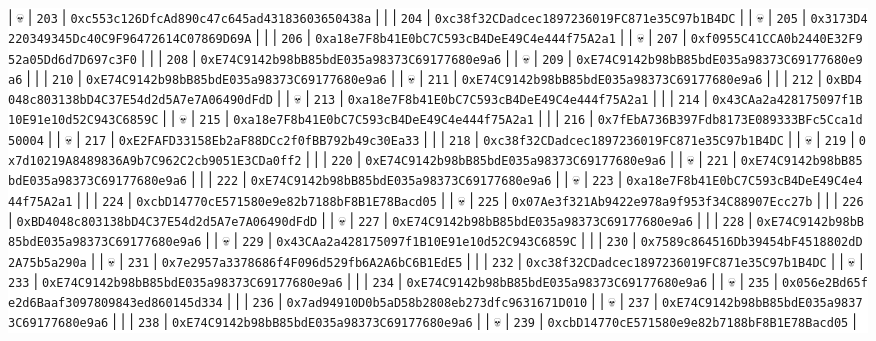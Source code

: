 | 💀 | `203` | `0xc553c126DfcAd890c47c645ad43183603650438a` |
|  | `204` | `0xc38f32CDadcec1897236019FC871e35C97b1B4DC` |
| 💀 | `205` | `0x3173D4220349345Dc40C9F96472614C07869D69A` |
|  | `206` | `0xa18e7F8b41E0bC7C593cB4DeE49C4e444f75A2a1` |
| 💀 | `207` | `0xf0955C41CCA0b2440E32F952a05Dd6d7D697c3F0` |
|  | `208` | `0xE74C9142b98bB85bdE035a98373C69177680e9a6` |
| 💀 | `209` | `0xE74C9142b98bB85bdE035a98373C69177680e9a6` |
|  | `210` | `0xE74C9142b98bB85bdE035a98373C69177680e9a6` |
| 💀 | `211` | `0xE74C9142b98bB85bdE035a98373C69177680e9a6` |
|  | `212` | `0xBD4048c803138bD4C37E54d2d5A7e7A06490dFdD` |
| 💀 | `213` | `0xa18e7F8b41E0bC7C593cB4DeE49C4e444f75A2a1` |
|  | `214` | `0x43CAa2a428175097f1B10E91e10d52C943C6859C` |
| 💀 | `215` | `0xa18e7F8b41E0bC7C593cB4DeE49C4e444f75A2a1` |
|  | `216` | `0x7fEbA736B397Fdb8173E089333BFc5Cca1d50004` |
| 💀 | `217` | `0xE2FAFD33158Eb2aF88DCc2f0fBB792b49c30Ea33` |
|  | `218` | `0xc38f32CDadcec1897236019FC871e35C97b1B4DC` |
| 💀 | `219` | `0x7d10219A8489836A9b7C962C2cb9051E3CDa0ff2` |
|  | `220` | `0xE74C9142b98bB85bdE035a98373C69177680e9a6` |
| 💀 | `221` | `0xE74C9142b98bB85bdE035a98373C69177680e9a6` |
|  | `222` | `0xE74C9142b98bB85bdE035a98373C69177680e9a6` |
| 💀 | `223` | `0xa18e7F8b41E0bC7C593cB4DeE49C4e444f75A2a1` |
|  | `224` | `0xcbD14770cE571580e9e82b7188bF8B1E78Bacd05` |
| 💀 | `225` | `0x07Ae3f321Ab9422e978a9f953f34C88907Ecc27b` |
|  | `226` | `0xBD4048c803138bD4C37E54d2d5A7e7A06490dFdD` |
| 💀 | `227` | `0xE74C9142b98bB85bdE035a98373C69177680e9a6` |
|  | `228` | `0xE74C9142b98bB85bdE035a98373C69177680e9a6` |
| 💀 | `229` | `0x43CAa2a428175097f1B10E91e10d52C943C6859C` |
|  | `230` | `0x7589c864516Db39454bF4518802dD2A75b5a290a` |
| 💀 | `231` | `0x7e2957a3378686f4F096d529fb6A2A6bC6B1EdE5` |
|  | `232` | `0xc38f32CDadcec1897236019FC871e35C97b1B4DC` |
| 💀 | `233` | `0xE74C9142b98bB85bdE035a98373C69177680e9a6` |
|  | `234` | `0xE74C9142b98bB85bdE035a98373C69177680e9a6` |
| 💀 | `235` | `0x056e2Bd65fe2d6Baaf3097809843ed860145d334` |
|  | `236` | `0x7ad94910D0b5aD58b2808eb273dfc9631671D010` |
| 💀 | `237` | `0xE74C9142b98bB85bdE035a98373C69177680e9a6` |
|  | `238` | `0xE74C9142b98bB85bdE035a98373C69177680e9a6` |
| 💀 | `239` | `0xcbD14770cE571580e9e82b7188bF8B1E78Bacd05` |